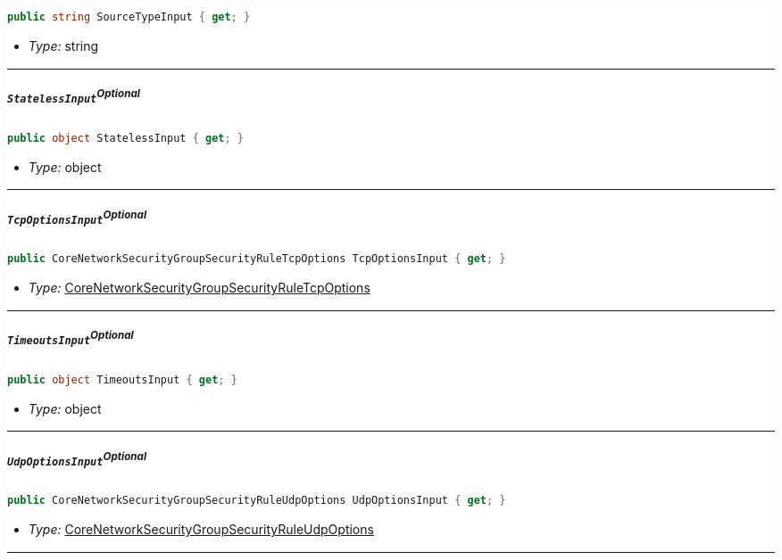 ```csharp
public string SourceTypeInput { get; }
```

- *Type:* string

---

##### `StatelessInput`<sup>Optional</sup> <a name="StatelessInput" id="rhizo-co-terraform-provider-oci.coreNetworkSecurityGroupSecurityRule.CoreNetworkSecurityGroupSecurityRule.property.statelessInput"></a>

```csharp
public object StatelessInput { get; }
```

- *Type:* object

---

##### `TcpOptionsInput`<sup>Optional</sup> <a name="TcpOptionsInput" id="rhizo-co-terraform-provider-oci.coreNetworkSecurityGroupSecurityRule.CoreNetworkSecurityGroupSecurityRule.property.tcpOptionsInput"></a>

```csharp
public CoreNetworkSecurityGroupSecurityRuleTcpOptions TcpOptionsInput { get; }
```

- *Type:* <a href="#rhizo-co-terraform-provider-oci.coreNetworkSecurityGroupSecurityRule.CoreNetworkSecurityGroupSecurityRuleTcpOptions">CoreNetworkSecurityGroupSecurityRuleTcpOptions</a>

---

##### `TimeoutsInput`<sup>Optional</sup> <a name="TimeoutsInput" id="rhizo-co-terraform-provider-oci.coreNetworkSecurityGroupSecurityRule.CoreNetworkSecurityGroupSecurityRule.property.timeoutsInput"></a>

```csharp
public object TimeoutsInput { get; }
```

- *Type:* object

---

##### `UdpOptionsInput`<sup>Optional</sup> <a name="UdpOptionsInput" id="rhizo-co-terraform-provider-oci.coreNetworkSecurityGroupSecurityRule.CoreNetworkSecurityGroupSecurityRule.property.udpOptionsInput"></a>

```csharp
public CoreNetworkSecurityGroupSecurityRuleUdpOptions UdpOptionsInput { get; }
```

- *Type:* <a href="#rhizo-co-terraform-provider-oci.coreNetworkSecurityGroupSecurityRule.CoreNetworkSecurityGroupSecurityRuleUdpOptions">CoreNetworkSecurityGroupSecurityRuleUdpOptions</a>

---
